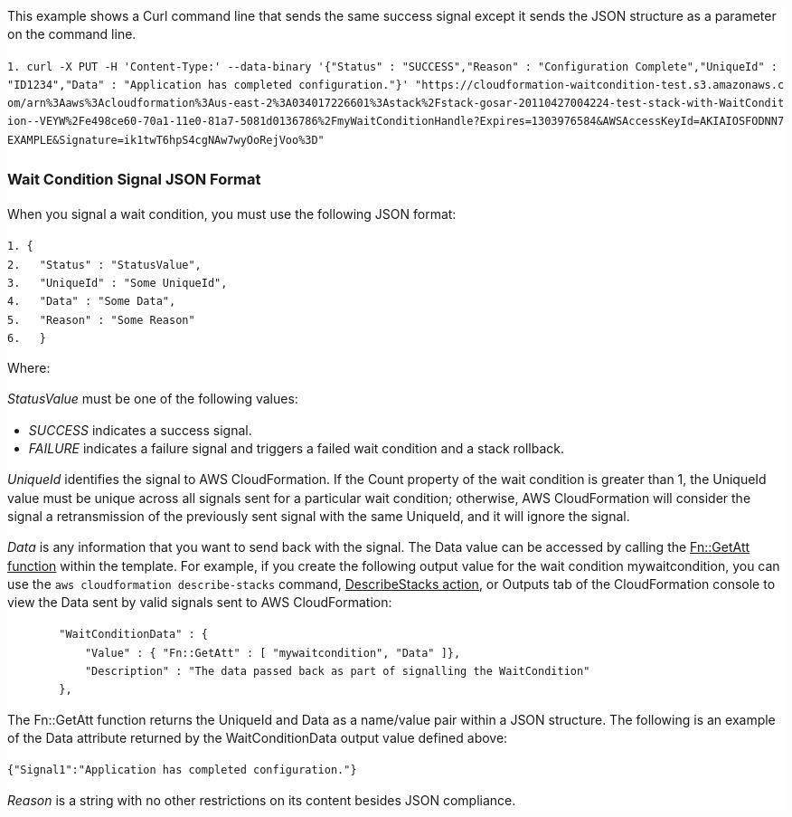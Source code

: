   This example shows a Curl command line that sends the same success signal except it sends the JSON structure as a parameter on the command line\.

   ```
   1. curl -X PUT -H 'Content-Type:' --data-binary '{"Status" : "SUCCESS","Reason" : "Configuration Complete","UniqueId" : "ID1234","Data" : "Application has completed configuration."}' "https://cloudformation-waitcondition-test.s3.amazonaws.com/arn%3Aaws%3Acloudformation%3Aus-east-2%3A034017226601%3Astack%2Fstack-gosar-20110427004224-test-stack-with-WaitCondition--VEYW%2Fe498ce60-70a1-11e0-81a7-5081d0136786%2FmyWaitConditionHandle?Expires=1303976584&AWSAccessKeyId=AKIAIOSFODNN7EXAMPLE&Signature=ik1twT6hpS4cgNAw7wyOoRejVoo%3D"
   ```

### Wait Condition Signal JSON Format<a name="using-cfn-waitcondition-signaljson"></a>

When you signal a wait condition, you must use the following JSON format:

```
1. {
2.   "Status" : "StatusValue",
3.   "UniqueId" : "Some UniqueId",
4.   "Data" : "Some Data",
5.   "Reason" : "Some Reason"
6.   }
```

Where:

*StatusValue* must be one of the following values:
+ *SUCCESS* indicates a success signal\.
+ *FAILURE* indicates a failure signal and triggers a failed wait condition and a stack rollback\.

*UniqueId* identifies the signal to AWS CloudFormation\. If the Count property of the wait condition is greater than 1, the UniqueId value must be unique across all signals sent for a particular wait condition; otherwise, AWS CloudFormation will consider the signal a retransmission of the previously sent signal with the same UniqueId, and it will ignore the signal\.

*Data* is any information that you want to send back with the signal\. The Data value can be accessed by calling the [Fn::GetAtt function](intrinsic-function-reference-getatt.md) within the template\. For example, if you create the following output value for the wait condition mywaitcondition, you can use the `aws cloudformation describe-stacks` command, [DescribeStacks action](http://docs.aws.amazon.com/AWSCloudFormation/latest/APIReference/API_DescribeStacks.html), or Outputs tab of the CloudFormation console to view the Data sent by valid signals sent to AWS CloudFormation: 

```
        "WaitConditionData" : {
            "Value" : { "Fn::GetAtt" : [ "mywaitcondition", "Data" ]},
            "Description" : "The data passed back as part of signalling the WaitCondition"
        },
```

The Fn::GetAtt function returns the UniqueId and Data as a name/value pair within a JSON structure\. The following is an example of the Data attribute returned by the WaitConditionData output value defined above:

```
{"Signal1":"Application has completed configuration."}
```

*Reason* is a string with no other restrictions on its content besides JSON compliance\.